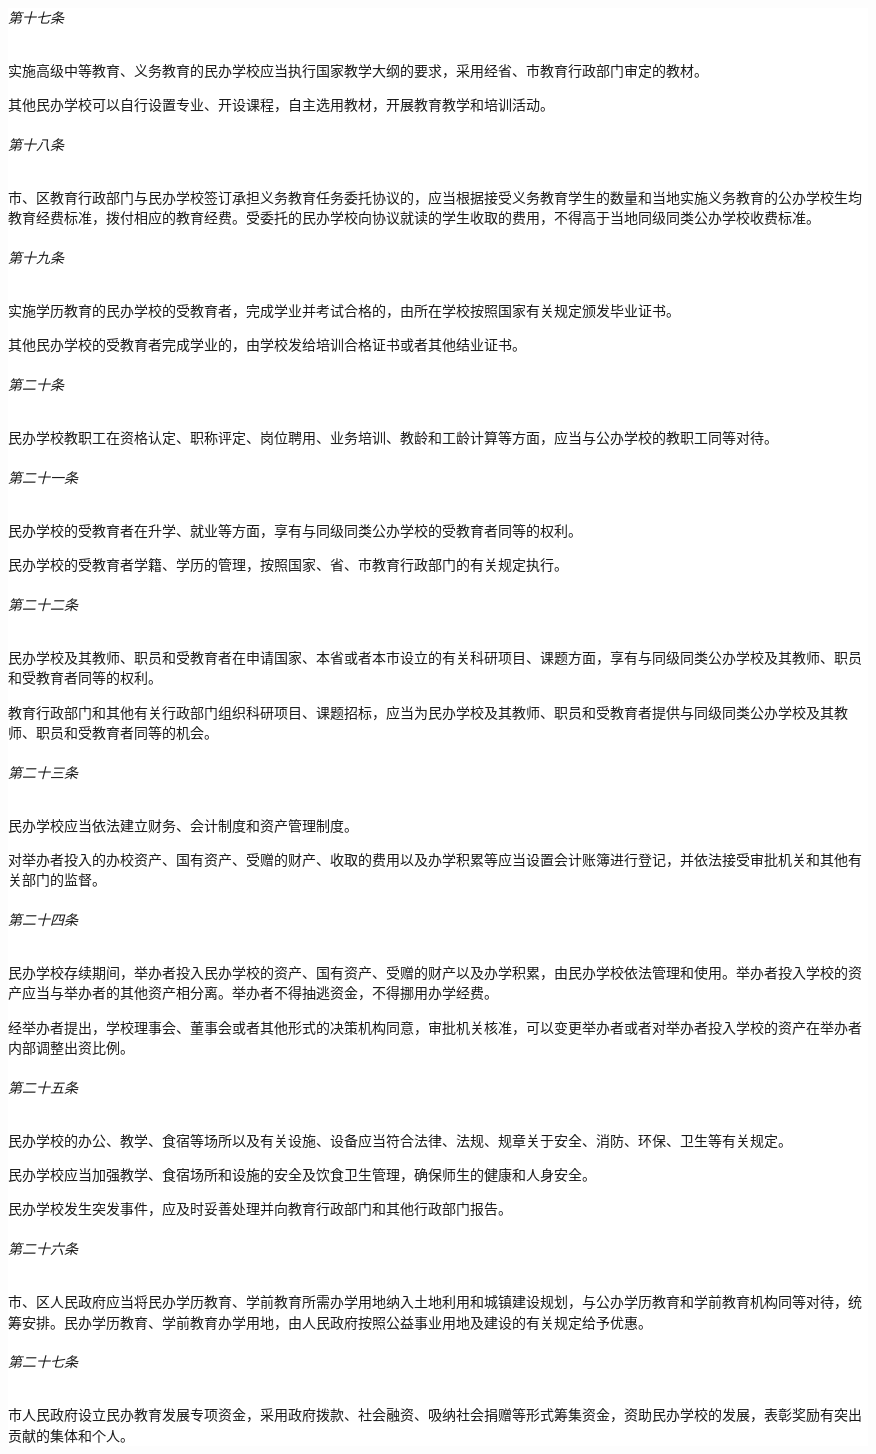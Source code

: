 ###### 第十七条

实施高级中等教育、义务教育的民办学校应当执行国家教学大纲的要求，采用经省、市教育行政部门审定的教材。

其他民办学校可以自行设置专业、开设课程，自主选用教材，开展教育教学和培训活动。

###### 第十八条

市、区教育行政部门与民办学校签订承担义务教育任务委托协议的，应当根据接受义务教育学生的数量和当地实施义务教育的公办学校生均教育经费标准，拨付相应的教育经费。受委托的民办学校向协议就读的学生收取的费用，不得高于当地同级同类公办学校收费标准。

###### 第十九条

实施学历教育的民办学校的受教育者，完成学业并考试合格的，由所在学校按照国家有关规定颁发毕业证书。

其他民办学校的受教育者完成学业的，由学校发给培训合格证书或者其他结业证书。

###### 第二十条

民办学校教职工在资格认定、职称评定、岗位聘用、业务培训、教龄和工龄计算等方面，应当与公办学校的教职工同等对待。

###### 第二十一条

民办学校的受教育者在升学、就业等方面，享有与同级同类公办学校的受教育者同等的权利。

民办学校的受教育者学籍、学历的管理，按照国家、省、市教育行政部门的有关规定执行。

###### 第二十二条

民办学校及其教师、职员和受教育者在申请国家、本省或者本市设立的有关科研项目、课题方面，享有与同级同类公办学校及其教师、职员和受教育者同等的权利。

教育行政部门和其他有关行政部门组织科研项目、课题招标，应当为民办学校及其教师、职员和受教育者提供与同级同类公办学校及其教师、职员和受教育者同等的机会。

###### 第二十三条

民办学校应当依法建立财务、会计制度和资产管理制度。

对举办者投入的办校资产、国有资产、受赠的财产、收取的费用以及办学积累等应当设置会计账簿进行登记，并依法接受审批机关和其他有关部门的监督。

###### 第二十四条

民办学校存续期间，举办者投入民办学校的资产、国有资产、受赠的财产以及办学积累，由民办学校依法管理和使用。举办者投入学校的资产应当与举办者的其他资产相分离。举办者不得抽逃资金，不得挪用办学经费。

经举办者提出，学校理事会、董事会或者其他形式的决策机构同意，审批机关核准，可以变更举办者或者对举办者投入学校的资产在举办者内部调整出资比例。

###### 第二十五条

民办学校的办公、教学、食宿等场所以及有关设施、设备应当符合法律、法规、规章关于安全、消防、环保、卫生等有关规定。

民办学校应当加强教学、食宿场所和设施的安全及饮食卫生管理，确保师生的健康和人身安全。

民办学校发生突发事件，应及时妥善处理并向教育行政部门和其他行政部门报告。

###### 第二十六条

市、区人民政府应当将民办学历教育、学前教育所需办学用地纳入土地利用和城镇建设规划，与公办学历教育和学前教育机构同等对待，统筹安排。民办学历教育、学前教育办学用地，由人民政府按照公益事业用地及建设的有关规定给予优惠。

###### 第二十七条

市人民政府设立民办教育发展专项资金，采用政府拨款、社会融资、吸纳社会捐赠等形式筹集资金，资助民办学校的发展，表彰奖励有突出贡献的集体和个人。
